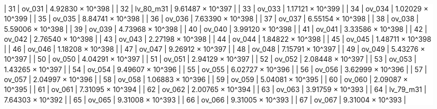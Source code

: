 | 31 | ov_031 | 4.92830 × 10^398 |
| 32 | lv_80_m31 | 9.61487 × 10^397 |
| 33 | ov_033 | 1.17121 × 10^399 |
| 34 | ov_034 | 1.02029 × 10^399 |
| 35 | ov_035 | 8.84741 × 10^398 |
| 36 | ov_036 | 7.63390 × 10^398 |
| 37 | ov_037 | 6.55154 × 10^398 |
| 38 | ov_038 | 5.59006 × 10^398 |
| 39 | ov_039 | 4.73968 × 10^398 |
| 40 | ov_040 | 3.99120 × 10^398 |
| 41 | ov_041 | 3.33586 × 10^398 |
| 42 | ov_042 | 2.76540 × 10^398 |
| 43 | ov_043 | 2.27198 × 10^398 |
| 44 | ov_044 | 1.84822 × 10^398 |
| 45 | ov_045 | 1.48711 × 10^398 |
| 46 | ov_046 | 1.18208 × 10^398 |
| 47 | ov_047 | 9.26912 × 10^397 |
| 48 | ov_048 | 7.15791 × 10^397 |
| 49 | ov_049 | 5.43276 × 10^397 |
| 50 | ov_050 | 4.04291 × 10^397 |
| 51 | ov_051 | 2.94129 × 10^397 |
| 52 | ov_052 | 2.08448 × 10^397 |
| 53 | ov_053 | 1.43265 × 10^397 |
| 54 | ov_054 | 9.49607 × 10^396 |
| 55 | ov_055 | 6.02727 × 10^396 |
| 56 | ov_056 | 3.62999 × 10^396 |
| 57 | ov_057 | 2.04997 × 10^396 |
| 58 | ov_058 | 1.06883 × 10^396 |
| 59 | ov_059 | 5.04081 × 10^395 |
| 60 | ov_060 | 2.09087 × 10^395 |
| 61 | ov_061 | 7.31095 × 10^394 |
| 62 | ov_062 | 2.00765 × 10^394 |
| 63 | ov_063 | 3.91759 × 10^393 |
| 64 | lv_79_m31 | 7.64303 × 10^392 |
| 65 | ov_065 | 9.31008 × 10^393 |
| 66 | ov_066 | 9.31005 × 10^393 |
| 67 | ov_067 | 9.31004 × 10^393 |